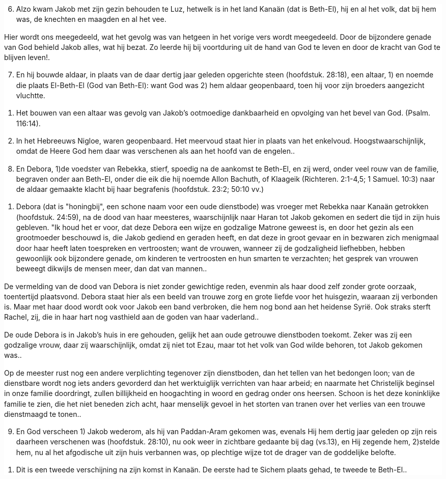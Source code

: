 6. Alzo kwam Jakob met zijn gezin behouden te Luz, hetwelk is in het land Kanaän (dat is Beth-El), hij en al het volk, dat bij hem was, de knechten en maagden en al het vee.

Hier  wordt  ons  meegedeeld,  wat  het  gevolg  was  van  hetgeen  in  het  vorige  vers  wordt meegedeeld. Door de bijzondere genade van God behield Jakob alles, wat hij bezat. Zo leerde hij bij voortduring uit de hand van God te leven en door de kracht van God te blijven leven!.

7. En hij bouwde aldaar, in plaats van de daar dertig jaar geleden opgerichte steen (hoofdstuk. 28:18), een altaar, 1) en noemde die plaats El-Beth-El (God van Beth-El): want God was 2) hem aldaar geopenbaard, toen hij voor zijn broeders aangezicht vluchtte.

1) Het bouwen van een altaar was gevolg van Jakob’s ootmoedige dankbaarheid en opvolging van het bevel van God. (Psalm. 116:14).

2) In het Hebreeuws Nigloe, waren geopenbaard. Het meervoud staat hier in plaats van het enkelvoud. Hoogstwaarschijnlijk, omdat de Heere God hem daar was verschenen als aan het hoofd van de engelen..

8. En Debora, 1)de voedster van Rebekka, stierf, spoedig na de aankomst te Beth-El, en zij werd, onder veel rouw van de familie, begraven onder aan Beth-El, onder die eik die hij noemde Allon Bachuth,  of Klaageik  (Richteren.  2:1-4,5; 1 Samuel.  10:3)  naar  de aldaar gemaakte klacht bij haar begrafenis (hoofdstuk. 23:2; 50:10 vv.)

1) Debora (dat is "honingbij", een schone naam voor een oude dienstbode) was vroeger met Rebekka  naar  Kanaän  getrokken  (hoofdstuk.  24:59),  na  de  dood  van  haar  meesteres, waarschijnlijk naar Haran tot Jakob gekomen en sedert die tijd in zijn huis gebleven. "Ik houd het er voor, dat deze Debora een wijze en godzalige Matrone geweest is, en door het gezin als een grootmoeder beschouwd is, die Jakob gediend en geraden heeft, en dat deze in groot gevaar en in bezwaren zich menigmaal door haar heeft laten toespreken en vertroosten; want de  vrouwen,  wanneer  zij  de  godzaligheid  liefhebben,  hebben  gewoonlijk  ook  bijzondere genade, om kinderen te vertroosten en hun smarten te verzachten; het gesprek van vrouwen beweegt dikwijls de mensen meer, dan dat van mannen..

De vermelding van de dood van Debora is niet zonder gewichtige reden, evenmin als haar dood zelf zonder grote oorzaak, toentertijd plaatsvond. Debora staat hier als een beeld van trouwe zorg en grote liefde voor het huisgezin, waaraan zij verbonden is. Maar met haar dood wordt ook voor Jakob een band verbroken, die hem nog bond aan het heidense Syrië. Ook straks sterft Rachel, zij, die in haar hart nog vasthield aan de goden van haar vaderland..

De oude Debora is in Jakob’s huis in ere gehouden, gelijk het aan oude getrouwe dienstboden toekomt. Zeker was zij een godzalige vrouw, daar zij waarschijnlijk, omdat zij niet tot Ezau, maar tot het volk van God wilde behoren, tot Jakob gekomen was..

Op de meester rust nog een andere verplichting tegenover zijn dienstboden, dan het tellen van het bedongen loon; van de dienstbare wordt nog iets anders gevorderd dan het werktuiglijk verrichten van haar arbeid; en naarmate het Christelijk beginsel in onze familie doordringt, zullen billijkheid en hoogachting in woord en gedrag onder ons heersen. Schoon is het deze koninklijke familie te zien, die het niet beneden zich acht, haar menselijk gevoel in het storten van tranen over het verlies van een trouwe dienstmaagd te tonen..



9. En God verscheen 1) Jakob wederom, als hij van Paddan-Aram gekomen was, evenals Hij hem dertig jaar geleden op zijn reis daarheen verschenen was (hoofdstuk. 28:10), nu ook weer in zichtbare gedaante bij dag (vs.13), en Hij zegende hem, 2)stelde hem, nu al het afgodische uit zijn huis verbannen was, op plechtige wijze tot de drager van de goddelijke belofte.

1) Dit is een tweede verschijning na zijn komst in Kanaän. De eerste had te Sichem plaats gehad, te tweede te Beth-El..
